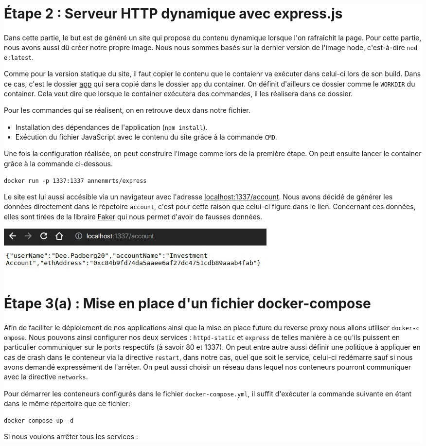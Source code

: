 # Étape 2 : Serveur HTTP dynamique avec express.js

Dans cette partie, le but est de généré un site qui propose du contenu dynamique lorsque l'on rafraîchit la page. Pour cette partie, nous avons aussi dû créer notre propre image. Nous nous sommes basés sur la dernier version de l'image node, c'est-à-dire `node:latest`.

Comme pour la version statique du site, il faut copier le contenu que le contaienr va exécuter dans celui-ci lors de son build. Dans ce cas, c'est le dossier [app](./docker/express/app/) qui sera copié dans le dossier `app` du container. On définit d'ailleurs ce dossier comme le `WORKDIR` du container. Cela veut dire que lorsque le container exécutera des commandes, il les réalisera dans ce dossier.

Pour les commandes qui se réalisent, on en retrouve deux dans notre fichier.

- Installation des dépendances de l'application (`npm install`).
- Exécution du fichier JavaScript avec le contenu du site grâce à la commande `CMD`.

Une fois la configuration réalisée, on peut construire l'image comme lors de la première étape. On peut ensuite lancer le container grâce à la commande ci-dessous.

```
docker run -p 1337:1337 annenmrts/express
```

Le site est lui aussi accésible via un navigateur avec l'adresse [localhost:1337/account](localhost:1337/account). Nous avons décidé de générer les données directement dans le répetoire `account`, c'est pour cette raison que celui-ci figure dans le lien. Concernant ces données, elles sont tirées de la libraire [Faker](https://fakerjs.dev/) qui nous permet d'avoir de fausses données.

![Exemple du site HTTP dynamique](./figures/exempleExpress.jpg)

# Étape 3(a) : Mise en place d'un fichier docker-compose

Afin de faciliter le déploiement de nos applications ainsi que la mise en place future du reverse proxy nous allons utiliser `docker-compose`. Nous pouvons ainsi configurer nos deux services : `httpd-static` et `express` de telles manière à ce qu'ils puissent en particulier communiquer sur le ports respectifs (à savoir 80 et 1337). On peut entre autre aussi définir une politique à appliquer en cas de crash dans le conteneur via la directive `restart`, dans notre cas, quel que soit le service, celui-ci redémarre sauf si nous avons demandé expressément de l'arrêter. On peut aussi choisir un réseau dans lequel nos conteneurs pourront communiquer avec la directive `networks`.

Pour démarrer les conteneurs configurés dans le fichier `docker-compose.yml`, il suffit d'exécuter la commande suivante en étant dans le même répertoire que ce fichier: 

```
docker compose up -d
```

Si nous voulons arrêter tous les services :
